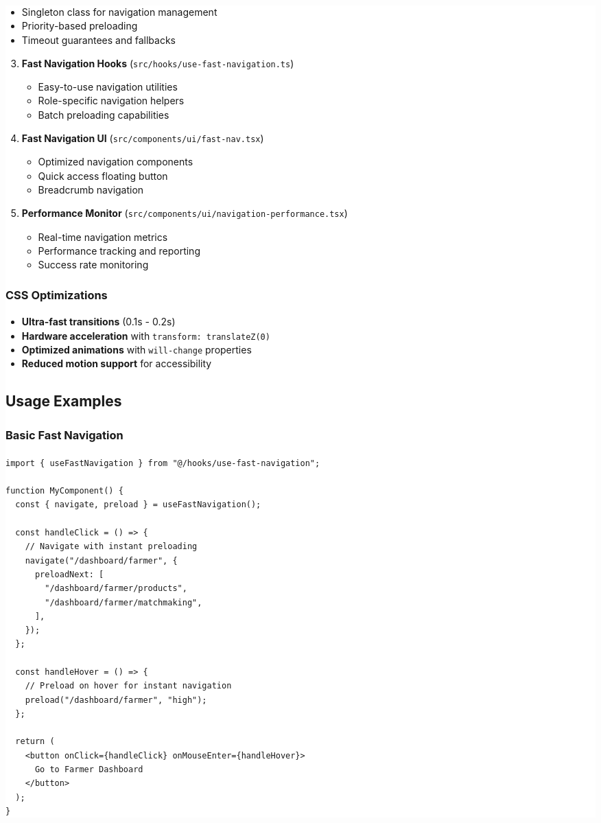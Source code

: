    - Singleton class for navigation management
   - Priority-based preloading
   - Timeout guarantees and fallbacks

3. **Fast Navigation Hooks** (`src/hooks/use-fast-navigation.ts`)

   - Easy-to-use navigation utilities
   - Role-specific navigation helpers
   - Batch preloading capabilities

4. **Fast Navigation UI** (`src/components/ui/fast-nav.tsx`)

   - Optimized navigation components
   - Quick access floating button
   - Breadcrumb navigation

5. **Performance Monitor** (`src/components/ui/navigation-performance.tsx`)
   - Real-time navigation metrics
   - Performance tracking and reporting
   - Success rate monitoring

### CSS Optimizations

- **Ultra-fast transitions** (0.1s - 0.2s)
- **Hardware acceleration** with `transform: translateZ(0)`
- **Optimized animations** with `will-change` properties
- **Reduced motion support** for accessibility

## Usage Examples

### Basic Fast Navigation

```tsx
import { useFastNavigation } from "@/hooks/use-fast-navigation";

function MyComponent() {
  const { navigate, preload } = useFastNavigation();

  const handleClick = () => {
    // Navigate with instant preloading
    navigate("/dashboard/farmer", {
      preloadNext: [
        "/dashboard/farmer/products",
        "/dashboard/farmer/matchmaking",
      ],
    });
  };

  const handleHover = () => {
    // Preload on hover for instant navigation
    preload("/dashboard/farmer", "high");
  };

  return (
    <button onClick={handleClick} onMouseEnter={handleHover}>
      Go to Farmer Dashboard
    </button>
  );
}
```

